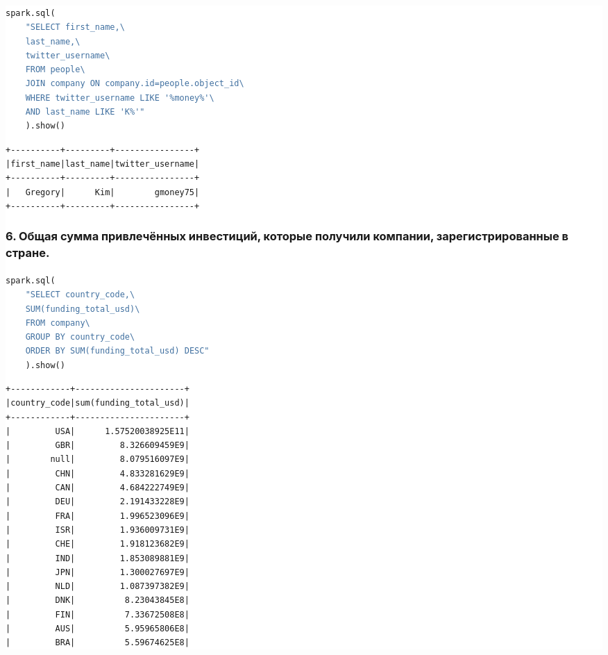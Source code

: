 
```python
spark.sql(
    "SELECT first_name,\
    last_name,\
    twitter_username\
    FROM people\
    JOIN company ON company.id=people.object_id\
    WHERE twitter_username LIKE '%money%'\
    AND last_name LIKE 'K%'"
    ).show()
```

    +----------+---------+----------------+
    |first_name|last_name|twitter_username|
    +----------+---------+----------------+
    |   Gregory|      Kim|        gmoney75|
    +----------+---------+----------------+
    
    

### 6. Общая сумма привлечённых инвестиций, которые получили компании, зарегистрированные в стране.


```python
spark.sql(
    "SELECT country_code,\
    SUM(funding_total_usd)\
    FROM company\
    GROUP BY country_code\
    ORDER BY SUM(funding_total_usd) DESC"
    ).show()
```

    +------------+----------------------+
    |country_code|sum(funding_total_usd)|
    +------------+----------------------+
    |         USA|      1.57520038925E11|
    |         GBR|         8.326609459E9|
    |        null|         8.079516097E9|
    |         CHN|         4.833281629E9|
    |         CAN|         4.684222749E9|
    |         DEU|         2.191433228E9|
    |         FRA|         1.996523096E9|
    |         ISR|         1.936009731E9|
    |         CHE|         1.918123682E9|
    |         IND|         1.853089881E9|
    |         JPN|         1.300027697E9|
    |         NLD|         1.087397382E9|
    |         DNK|          8.23043845E8|
    |         FIN|          7.33672508E8|
    |         AUS|          5.95965806E8|
    |         BRA|          5.59674625E8|
